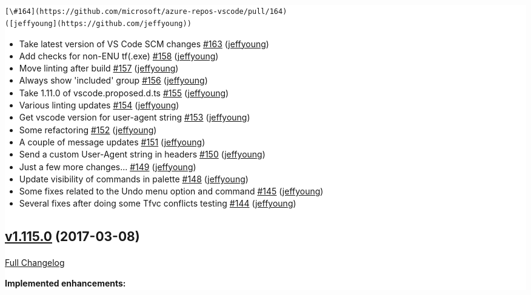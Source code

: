     [\#164](https://github.com/microsoft/azure-repos-vscode/pull/164)
    ([jeffyoung](https://github.com/jeffyoung))
-   Take latest version of VS Code SCM changes
    [\#163](https://github.com/microsoft/azure-repos-vscode/pull/163)
    ([jeffyoung](https://github.com/jeffyoung))
-   Add checks for non-ENU tf\(.exe\)
    [\#158](https://github.com/microsoft/azure-repos-vscode/pull/158)
    ([jeffyoung](https://github.com/jeffyoung))
-   Move linting after build
    [\#157](https://github.com/microsoft/azure-repos-vscode/pull/157)
    ([jeffyoung](https://github.com/jeffyoung))
-   Always show 'included' group
    [\#156](https://github.com/microsoft/azure-repos-vscode/pull/156)
    ([jeffyoung](https://github.com/jeffyoung))
-   Take 1.11.0 of vscode.proposed.d.ts
    [\#155](https://github.com/microsoft/azure-repos-vscode/pull/155)
    ([jeffyoung](https://github.com/jeffyoung))
-   Various linting updates
    [\#154](https://github.com/microsoft/azure-repos-vscode/pull/154)
    ([jeffyoung](https://github.com/jeffyoung))
-   Get vscode version for user-agent string
    [\#153](https://github.com/microsoft/azure-repos-vscode/pull/153)
    ([jeffyoung](https://github.com/jeffyoung))
-   Some refactoring
    [\#152](https://github.com/microsoft/azure-repos-vscode/pull/152)
    ([jeffyoung](https://github.com/jeffyoung))
-   A couple of message updates
    [\#151](https://github.com/microsoft/azure-repos-vscode/pull/151)
    ([jeffyoung](https://github.com/jeffyoung))
-   Send a custom User-Agent string in headers
    [\#150](https://github.com/microsoft/azure-repos-vscode/pull/150)
    ([jeffyoung](https://github.com/jeffyoung))
-   Just a few more changes...
    [\#149](https://github.com/microsoft/azure-repos-vscode/pull/149)
    ([jeffyoung](https://github.com/jeffyoung))
-   Update visibility of commands in palette
    [\#148](https://github.com/microsoft/azure-repos-vscode/pull/148)
    ([jeffyoung](https://github.com/jeffyoung))
-   Some fixes related to the Undo menu option and command
    [\#145](https://github.com/microsoft/azure-repos-vscode/pull/145)
    ([jeffyoung](https://github.com/jeffyoung))
-   Several fixes after doing some Tfvc conflicts testing
    [\#144](https://github.com/microsoft/azure-repos-vscode/pull/144)
    ([jeffyoung](https://github.com/jeffyoung))

## [v1.115.0](https://github.com/microsoft/azure-repos-vscode/tree/v1.115.0) (2017-03-08)

[Full Changelog](https://github.com/microsoft/azure-repos-vscode/compare/v1.113.0...v1.115.0)

**Implemented enhancements:**
